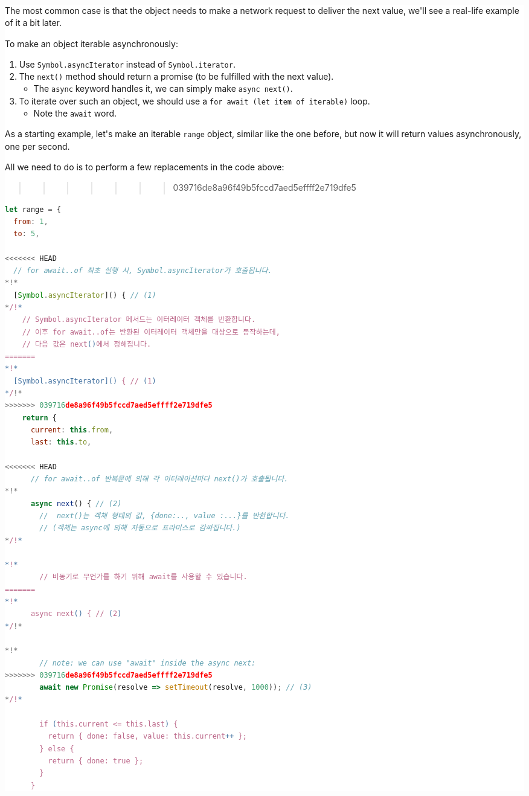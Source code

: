 The most common case is that the object needs to make a network request to deliver the next value, we'll see a real-life example of it a bit later.

To make an object iterable asynchronously:

1. Use `Symbol.asyncIterator` instead of `Symbol.iterator`.
2. The `next()` method should return a promise (to be fulfilled with the next value).
    - The `async` keyword handles it, we can simply make `async next()`.
3. To iterate over such an object, we should use a `for await (let item of iterable)` loop.
    - Note the `await` word.

As a starting example, let's make an iterable `range` object, similar like the one before, but now it will return values asynchronously, one per second.

All we need to do is to perform a few replacements in the code above:
>>>>>>> 039716de8a96f49b5fccd7aed5effff2e719dfe5

```js run
let range = {
  from: 1,
  to: 5,

<<<<<<< HEAD
  // for await..of 최초 실행 시, Symbol.asyncIterator가 호출됩니다.
*!*
  [Symbol.asyncIterator]() { // (1)
*/!*
    // Symbol.asyncIterator 메서드는 이터레이터 객체를 반환합니다.
    // 이후 for await..of는 반환된 이터레이터 객체만을 대상으로 동작하는데,
    // 다음 값은 next()에서 정해집니다.
=======
*!*
  [Symbol.asyncIterator]() { // (1)
*/!*
>>>>>>> 039716de8a96f49b5fccd7aed5effff2e719dfe5
    return {
      current: this.from,
      last: this.to,

<<<<<<< HEAD
      // for await..of 반복문에 의해 각 이터레이션마다 next()가 호출됩니다.
*!*
      async next() { // (2)
        //  next()는 객체 형태의 값, {done:.., value :...}를 반환합니다.
        // (객체는 async에 의해 자동으로 프라미스로 감싸집니다.)
*/!*

*!*
        // 비동기로 무언가를 하기 위해 await를 사용할 수 있습니다.
=======
*!*
      async next() { // (2)
*/!*

*!*
        // note: we can use "await" inside the async next:
>>>>>>> 039716de8a96f49b5fccd7aed5effff2e719dfe5
        await new Promise(resolve => setTimeout(resolve, 1000)); // (3)
*/!*

        if (this.current <= this.last) {
          return { done: false, value: this.current++ };
        } else {
          return { done: true };
        }
      }
```